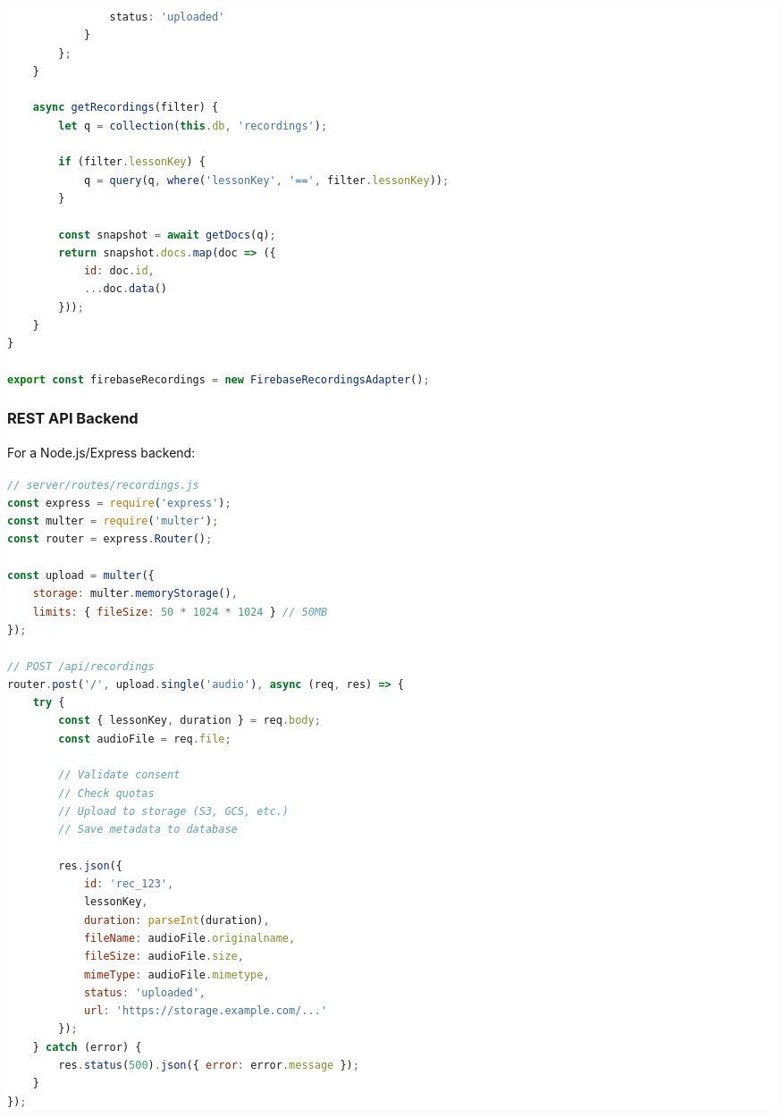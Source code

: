 ```javascript
                status: 'uploaded'
            }
        };
    }

    async getRecordings(filter) {
        let q = collection(this.db, 'recordings');
        
        if (filter.lessonKey) {
            q = query(q, where('lessonKey', '==', filter.lessonKey));
        }

        const snapshot = await getDocs(q);
        return snapshot.docs.map(doc => ({
            id: doc.id,
            ...doc.data()
        }));
    }
}

export const firebaseRecordings = new FirebaseRecordingsAdapter();
```

### REST API Backend

For a Node.js/Express backend:

```javascript
// server/routes/recordings.js
const express = require('express');
const multer = require('multer');
const router = express.Router();

const upload = multer({
    storage: multer.memoryStorage(),
    limits: { fileSize: 50 * 1024 * 1024 } // 50MB
});

// POST /api/recordings
router.post('/', upload.single('audio'), async (req, res) => {
    try {
        const { lessonKey, duration } = req.body;
        const audioFile = req.file;

        // Validate consent
        // Check quotas
        // Upload to storage (S3, GCS, etc.)
        // Save metadata to database
        
        res.json({
            id: 'rec_123',
            lessonKey,
            duration: parseInt(duration),
            fileName: audioFile.originalname,
            fileSize: audioFile.size,
            mimeType: audioFile.mimetype,
            status: 'uploaded',
            url: 'https://storage.example.com/...'
        });
    } catch (error) {
        res.status(500).json({ error: error.message });
    }
});

```